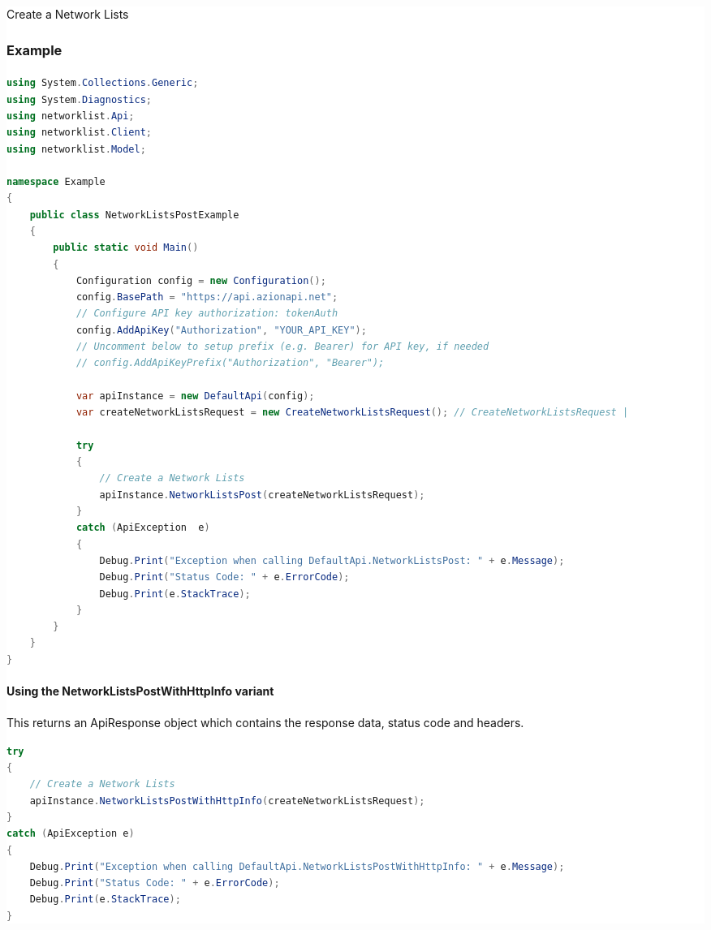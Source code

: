 Create a Network Lists

### Example
```csharp
using System.Collections.Generic;
using System.Diagnostics;
using networklist.Api;
using networklist.Client;
using networklist.Model;

namespace Example
{
    public class NetworkListsPostExample
    {
        public static void Main()
        {
            Configuration config = new Configuration();
            config.BasePath = "https://api.azionapi.net";
            // Configure API key authorization: tokenAuth
            config.AddApiKey("Authorization", "YOUR_API_KEY");
            // Uncomment below to setup prefix (e.g. Bearer) for API key, if needed
            // config.AddApiKeyPrefix("Authorization", "Bearer");

            var apiInstance = new DefaultApi(config);
            var createNetworkListsRequest = new CreateNetworkListsRequest(); // CreateNetworkListsRequest | 

            try
            {
                // Create a Network Lists
                apiInstance.NetworkListsPost(createNetworkListsRequest);
            }
            catch (ApiException  e)
            {
                Debug.Print("Exception when calling DefaultApi.NetworkListsPost: " + e.Message);
                Debug.Print("Status Code: " + e.ErrorCode);
                Debug.Print(e.StackTrace);
            }
        }
    }
}
```

#### Using the NetworkListsPostWithHttpInfo variant
This returns an ApiResponse object which contains the response data, status code and headers.

```csharp
try
{
    // Create a Network Lists
    apiInstance.NetworkListsPostWithHttpInfo(createNetworkListsRequest);
}
catch (ApiException e)
{
    Debug.Print("Exception when calling DefaultApi.NetworkListsPostWithHttpInfo: " + e.Message);
    Debug.Print("Status Code: " + e.ErrorCode);
    Debug.Print(e.StackTrace);
}
```
